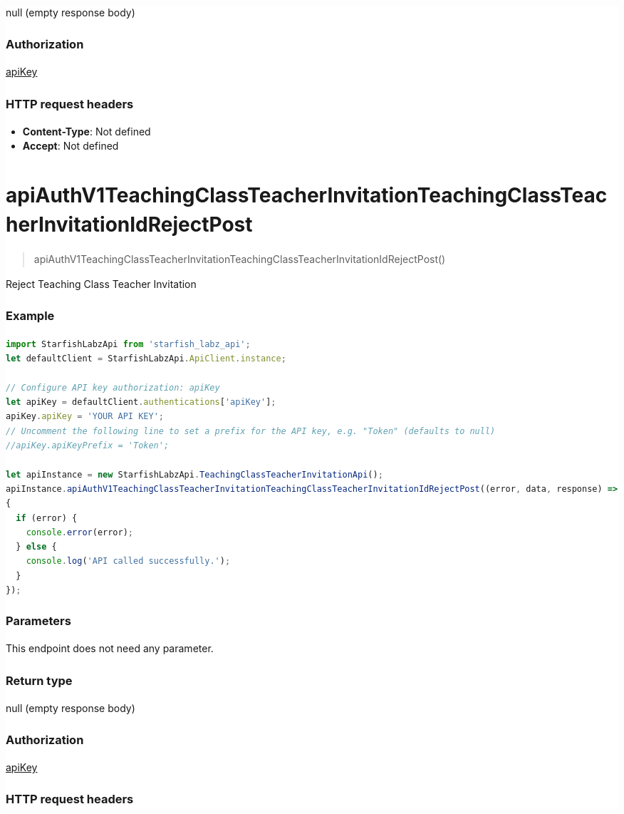 null (empty response body)

### Authorization

[apiKey](../README.md#apiKey)

### HTTP request headers

 - **Content-Type**: Not defined
 - **Accept**: Not defined

<a name="apiAuthV1TeachingClassTeacherInvitationTeachingClassTeacherInvitationIdRejectPost"></a>
# **apiAuthV1TeachingClassTeacherInvitationTeachingClassTeacherInvitationIdRejectPost**
> apiAuthV1TeachingClassTeacherInvitationTeachingClassTeacherInvitationIdRejectPost()

Reject Teaching Class Teacher Invitation

### Example
```javascript
import StarfishLabzApi from 'starfish_labz_api';
let defaultClient = StarfishLabzApi.ApiClient.instance;

// Configure API key authorization: apiKey
let apiKey = defaultClient.authentications['apiKey'];
apiKey.apiKey = 'YOUR API KEY';
// Uncomment the following line to set a prefix for the API key, e.g. "Token" (defaults to null)
//apiKey.apiKeyPrefix = 'Token';

let apiInstance = new StarfishLabzApi.TeachingClassTeacherInvitationApi();
apiInstance.apiAuthV1TeachingClassTeacherInvitationTeachingClassTeacherInvitationIdRejectPost((error, data, response) => {
  if (error) {
    console.error(error);
  } else {
    console.log('API called successfully.');
  }
});
```

### Parameters
This endpoint does not need any parameter.

### Return type

null (empty response body)

### Authorization

[apiKey](../README.md#apiKey)

### HTTP request headers
